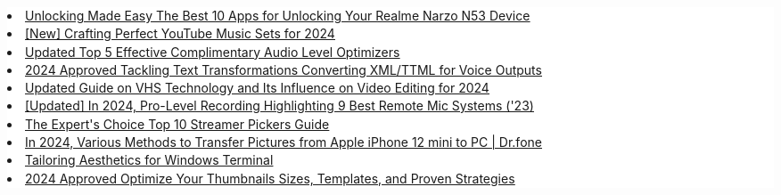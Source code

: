 <li><a href="https://easy-unlock-android.techidaily.com/unlocking-made-easy-the-best-10-apps-for-unlocking-your-realme-narzo-n53-device-by-drfone-android/"><u>Unlocking Made Easy The Best 10 Apps for Unlocking Your Realme Narzo N53 Device</u></a></li>
<li><a href="https://facebook-video-footage.techidaily.com/new-crafting-perfect-youtube-music-sets-for-2024/"><u>[New] Crafting Perfect YouTube Music Sets for 2024</u></a></li>
<li><a href="https://audio-shaping.techidaily.com/updated-top-5-effective-complimentary-audio-level-optimizers/"><u>Updated Top 5 Effective Complimentary Audio Level Optimizers</u></a></li>
<li><a href="https://fox-boxes.techidaily.com/2024-approved-tackling-text-transformations-converting-xmlttml-for-voice-outputs/"><u>2024 Approved  Tackling Text Transformations  Converting XML/TTML for Voice Outputs</u></a></li>
<li><a href="https://ai-video-editing.techidaily.com/updated-guide-on-vhs-technology-and-its-influence-on-video-editing-for-2024/"><u>Updated Guide on VHS Technology and Its Influence on Video Editing for 2024</u></a></li>
<li><a href="https://desktop-recording.techidaily.com/updated-in-2024-pro-level-recording-highlighting-9-best-remote-mic-systems-23/"><u>[Updated] In 2024, Pro-Level Recording  Highlighting 9 Best Remote Mic Systems ('23)</u></a></li>
<li><a href="https://extra-tips.techidaily.com/the-experts-choice-top-10-streamer-pickers-guide/"><u>The Expert's Choice  Top 10 Streamer Pickers Guide</u></a></li>
<li><a href="https://iphone-transfer.techidaily.com/in-2024-various-methods-to-transfer-pictures-from-apple-iphone-12-mini-to-pc-drfone-by-drfone-transfer-from-ios/"><u>In 2024, Various Methods to Transfer Pictures from Apple iPhone 12 mini to PC | Dr.fone</u></a></li>
<li><a href="https://windows11.techidaily.com/tailoring-aesthetics-for-windows-terminal/"><u>Tailoring Aesthetics for Windows Terminal</u></a></li>
<li><a href="https://smart-video-creator.techidaily.com/2024-approved-optimize-your-thumbnails-sizes-templates-and-proven-strategies/"><u>2024 Approved Optimize Your Thumbnails Sizes, Templates, and Proven Strategies</u></a></li>
</ul></div>
